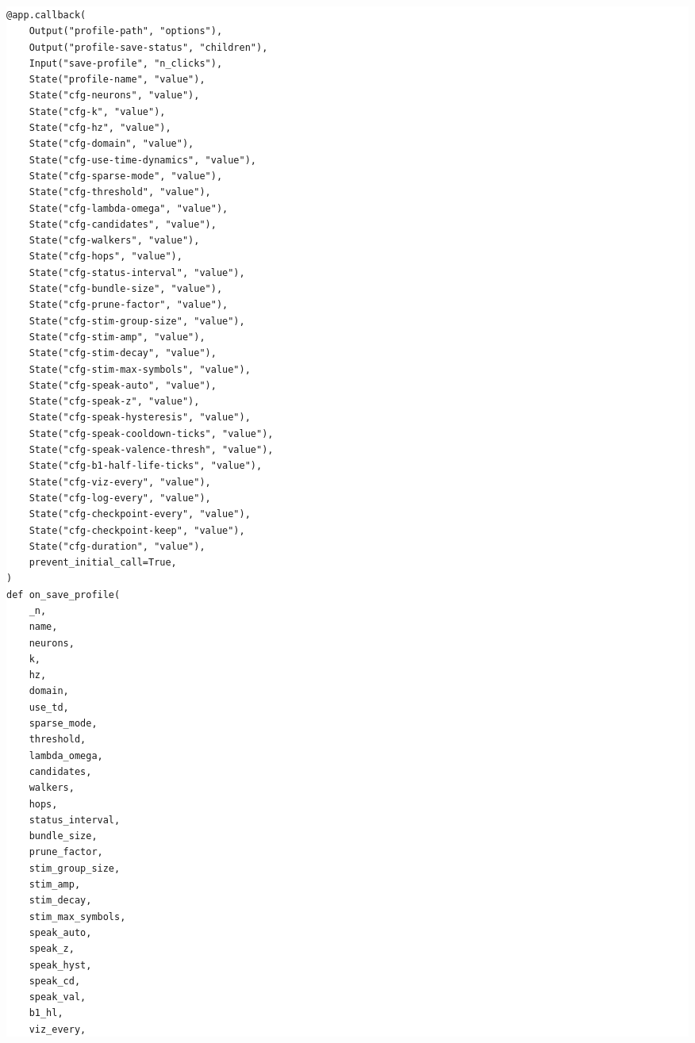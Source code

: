    @app.callback(
        Output("profile-path", "options"),
        Output("profile-save-status", "children"),
        Input("save-profile", "n_clicks"),
        State("profile-name", "value"),
        State("cfg-neurons", "value"),
        State("cfg-k", "value"),
        State("cfg-hz", "value"),
        State("cfg-domain", "value"),
        State("cfg-use-time-dynamics", "value"),
        State("cfg-sparse-mode", "value"),
        State("cfg-threshold", "value"),
        State("cfg-lambda-omega", "value"),
        State("cfg-candidates", "value"),
        State("cfg-walkers", "value"),
        State("cfg-hops", "value"),
        State("cfg-status-interval", "value"),
        State("cfg-bundle-size", "value"),
        State("cfg-prune-factor", "value"),
        State("cfg-stim-group-size", "value"),
        State("cfg-stim-amp", "value"),
        State("cfg-stim-decay", "value"),
        State("cfg-stim-max-symbols", "value"),
        State("cfg-speak-auto", "value"),
        State("cfg-speak-z", "value"),
        State("cfg-speak-hysteresis", "value"),
        State("cfg-speak-cooldown-ticks", "value"),
        State("cfg-speak-valence-thresh", "value"),
        State("cfg-b1-half-life-ticks", "value"),
        State("cfg-viz-every", "value"),
        State("cfg-log-every", "value"),
        State("cfg-checkpoint-every", "value"),
        State("cfg-checkpoint-keep", "value"),
        State("cfg-duration", "value"),
        prevent_initial_call=True,
    )
    def on_save_profile(
        _n,
        name,
        neurons,
        k,
        hz,
        domain,
        use_td,
        sparse_mode,
        threshold,
        lambda_omega,
        candidates,
        walkers,
        hops,
        status_interval,
        bundle_size,
        prune_factor,
        stim_group_size,
        stim_amp,
        stim_decay,
        stim_max_symbols,
        speak_auto,
        speak_z,
        speak_hyst,
        speak_cd,
        speak_val,
        b1_hl,
        viz_every,